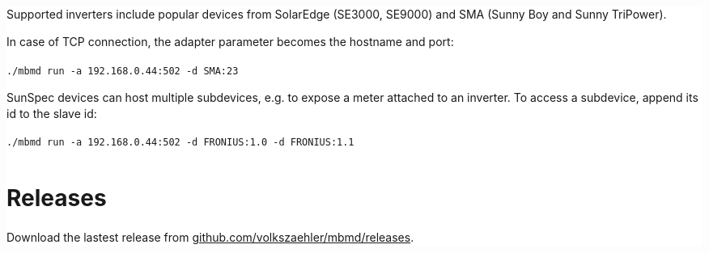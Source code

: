 Supported inverters include popular devices from SolarEdge (SE3000, SE9000)
and SMA (Sunny Boy and Sunny TriPower).

In case of TCP connection, the adapter parameter becomes the hostname and port:

	./mbmd run -a 192.168.0.44:502 -d SMA:23

SunSpec devices can host multiple subdevices, e.g. to expose a meter attached to an inverter. To access a subdevice, append its id to the slave id:

	./mbmd run -a 192.168.0.44:502 -d FRONIUS:1.0 -d FRONIUS:1.1


# Releases

Download the lastest release from [github.com/volkszaehler/mbmd/releases](https://github.com/volkszaehler/mbmd/releases).
